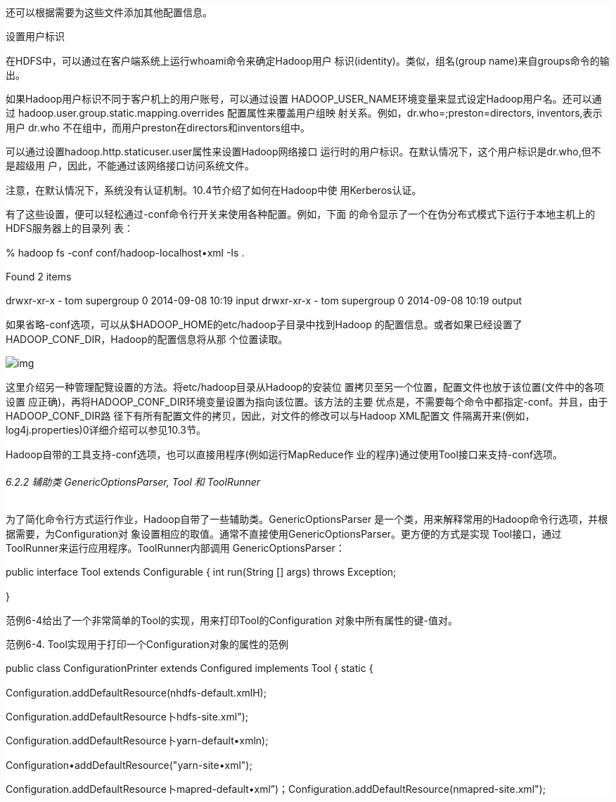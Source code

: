 还可以根据需要为这些文件添加其他配置信息。

设置用户标识

在HDFS中，可以通过在客户端系统上运行whoami命令来确定Hadoop用户 标识(identity)。类似，组名(group name)来自groups命令的输出。

如果Hadoop用户标识不同于客户机上的用户账号，可以通过设置 HADOOP_USER_NAME环境变量来显式设定Hadoop用户名。还可以通过 hadoop.user.group.static.mapping.overrides 配置属性来覆盖用户组映 射关系。例如，dr.who=;preston=directors, inventors,表示用户 dr.who 不在组中，而用户preston在directors和inventors组中。

可以通过设置hadoop.http.staticuser.user属性来设置Hadoop网络接口 运行时的用户标识。在默认情况下，这个用户标识是dr.who,但不是超级用 户，因此，不能通过该网络接口访问系统文件。

注意，在默认情况下，系统没有认证机制。10.4节介绍了如何在Hadoop中使 用Kerberos认证。

有了这些设置，便可以轻松通过-conf命令行开关来使用各种配置。例如，下面 的命令显示了一个在伪分布式模式下运行于本地主机上的HDFS服务器上的目录列 表：

% hadoop fs -conf conf/hadoop-localhost•xml -Is .

Found 2 items

drwxr-xr-x - tom supergroup 0 2014-09-08 10:19 input drwxr-xr-x - tom supergroup 0 2014-09-08 10:19 output

如果省略-conf选项，可以从$HADOOP_HOME的etc/hadoop子目录中找到Hadoop 的配置信息。或者如果已经设置了 HADOOP_CONF_DIR，Hadoop的配置信息将从那 个位置读取。

![img](Hadoop43010757_2cdb48_2d8748-88.jpg)



这里介绍另一种管理配覽设置的方法。将etc/hadoop目录从Hadoop的安装位 置拷贝至另一个位置，配置文件也放于该位置(文件中的各项设置 应正确)，再将HADOOP_CONF_DIR环境变量设置为指向该位置。该方法的主要 优点是，不需要每个命令中都指定-conf。并且，由于HADOOP_CONF_DIR路 径下有所有配置文件的拷贝，因此，对文件的修改可以与Hadoop XML配置文 件隔离开来(例如，log4j.properties)0详细介绍可以参见10.3节。

Hadoop自带的工具支持-conf选项，也可以直接用程序(例如运行MapReduce作 业的程序)通过使用Tool接口来支持-conf选项。

###### 6.2.2 辅助类 GenericOptionsParser, Tool 和 ToolRunner

为了简化命令行方式运行作业，Hadoop自带了一些辅助类。GenericOptionsParser 是一个类，用来解释常用的Hadoop命令行选项，并根据需要，为Configuration对 象设置相应的取值。通常不直接使用GenericOptionsParser。更方便的方式是实现 Tool接口，通过ToolRunner来运行应用程序。ToolRunner内部调用 GenericOptionsParser：

public interface Tool extends Configurable { int run(String [] args) throws Exception;

}

范例6-4给出了一个非常简单的Tool的实现，用来打印Tool的Configuration 对象中所有属性的键-值对。

范例6-4. Tool实现用于打印一个Configuration对象的属性的范例

public class ConfigurationPrinter extends Configured implements Tool { static {

Configuration.addDefaultResource(nhdfs-default.xmlH);

Configuration.addDefaultResource卜hdfs-site.xml");

Configuration.addDefaultResource卜yarn-default•xmln);

Configuration•addDefaultResource("yarn-site•xml");

Configuration.addDefaultResource卜mapred-default•xml”)；Configuration.addDefaultResource(nmapred-site.xml");
